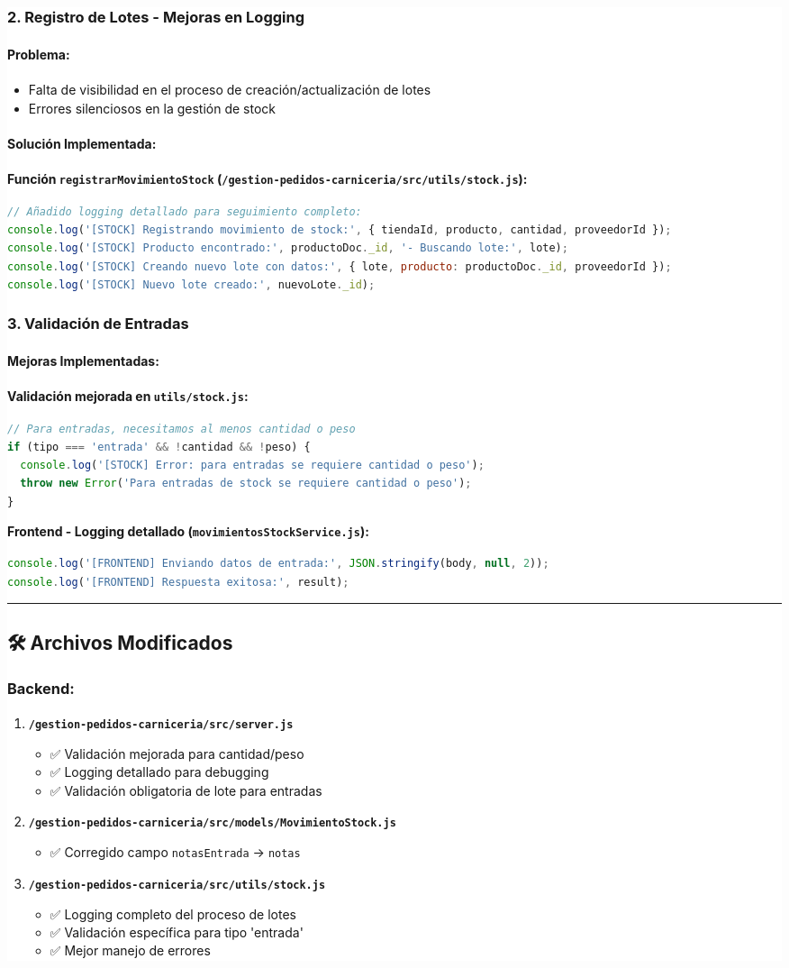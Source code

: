 ### **2. Registro de Lotes - Mejoras en Logging**

#### **Problema:**
- Falta de visibilidad en el proceso de creación/actualización de lotes
- Errores silenciosos en la gestión de stock

#### **Solución Implementada:**

**Función `registrarMovimientoStock` (`/gestion-pedidos-carniceria/src/utils/stock.js`):**
```javascript
// Añadido logging detallado para seguimiento completo:
console.log('[STOCK] Registrando movimiento de stock:', { tiendaId, producto, cantidad, proveedorId });
console.log('[STOCK] Producto encontrado:', productoDoc._id, '- Buscando lote:', lote);
console.log('[STOCK] Creando nuevo lote con datos:', { lote, producto: productoDoc._id, proveedorId });
console.log('[STOCK] Nuevo lote creado:', nuevoLote._id);
```

### **3. Validación de Entradas**

#### **Mejoras Implementadas:**

**Validación mejorada en `utils/stock.js`:**
```javascript
// Para entradas, necesitamos al menos cantidad o peso
if (tipo === 'entrada' && !cantidad && !peso) {
  console.log('[STOCK] Error: para entradas se requiere cantidad o peso');
  throw new Error('Para entradas de stock se requiere cantidad o peso');
}
```

**Frontend - Logging detallado (`movimientosStockService.js`):**
```javascript
console.log('[FRONTEND] Enviando datos de entrada:', JSON.stringify(body, null, 2));
console.log('[FRONTEND] Respuesta exitosa:', result);
```

---

## 🛠️ Archivos Modificados

### **Backend:**
1. **`/gestion-pedidos-carniceria/src/server.js`**
   - ✅ Validación mejorada para cantidad/peso
   - ✅ Logging detallado para debugging
   - ✅ Validación obligatoria de lote para entradas

2. **`/gestion-pedidos-carniceria/src/models/MovimientoStock.js`**
   - ✅ Corregido campo `notasEntrada` → `notas`

3. **`/gestion-pedidos-carniceria/src/utils/stock.js`**
   - ✅ Logging completo del proceso de lotes
   - ✅ Validación específica para tipo 'entrada'
   - ✅ Mejor manejo de errores
